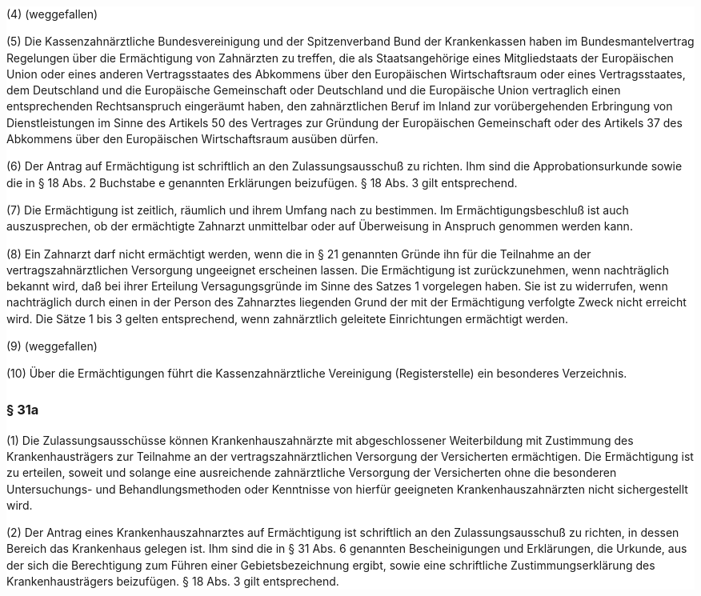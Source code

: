 (4) (weggefallen)

(5) Die Kassenzahnärztliche Bundesvereinigung und der Spitzenverband
Bund der Krankenkassen haben im Bundesmantelvertrag Regelungen über
die Ermächtigung von Zahnärzten zu treffen, die als Staatsangehörige
eines Mitgliedstaats der Europäischen Union oder eines anderen
Vertragsstaates des Abkommens über den Europäischen Wirtschaftsraum
oder eines Vertragsstaates, dem Deutschland und die Europäische
Gemeinschaft oder Deutschland und die Europäische Union vertraglich
einen entsprechenden Rechtsanspruch eingeräumt haben, den
zahnärztlichen Beruf im Inland zur vorübergehenden Erbringung von
Dienstleistungen im Sinne des Artikels 50 des Vertrages zur Gründung
der Europäischen Gemeinschaft oder des Artikels 37 des Abkommens über
den Europäischen Wirtschaftsraum ausüben dürfen.

(6) Der Antrag auf Ermächtigung ist schriftlich an den
Zulassungsausschuß zu richten. Ihm sind die Approbationsurkunde sowie
die in § 18 Abs. 2 Buchstabe e genannten Erklärungen beizufügen. § 18
Abs. 3 gilt entsprechend.

(7) Die Ermächtigung ist zeitlich, räumlich und ihrem Umfang nach zu
bestimmen. Im Ermächtigungsbeschluß ist auch auszusprechen, ob der
ermächtigte Zahnarzt unmittelbar oder auf Überweisung in Anspruch
genommen werden kann.

(8) Ein Zahnarzt darf nicht ermächtigt werden, wenn die in § 21
genannten Gründe ihn für die Teilnahme an der vertragszahnärztlichen
Versorgung ungeeignet erscheinen lassen. Die Ermächtigung ist
zurückzunehmen, wenn nachträglich bekannt wird, daß bei ihrer
Erteilung Versagungsgründe im Sinne des Satzes 1 vorgelegen haben. Sie
ist zu widerrufen, wenn nachträglich durch einen in der Person des
Zahnarztes liegenden Grund der mit der Ermächtigung verfolgte Zweck
nicht erreicht wird. Die Sätze 1 bis 3 gelten entsprechend, wenn
zahnärztlich geleitete Einrichtungen ermächtigt werden.

(9) (weggefallen)

(10) Über die Ermächtigungen führt die Kassenzahnärztliche Vereinigung
(Registerstelle) ein besonderes Verzeichnis.


### § 31a

(1) Die Zulassungsausschüsse können Krankenhauszahnärzte mit
abgeschlossener Weiterbildung mit Zustimmung des Krankenhausträgers
zur Teilnahme an der vertragszahnärztlichen Versorgung der
Versicherten ermächtigen. Die Ermächtigung ist zu erteilen, soweit und
solange eine ausreichende zahnärztliche Versorgung der Versicherten
ohne die besonderen Untersuchungs- und Behandlungsmethoden oder
Kenntnisse von hierfür geeigneten Krankenhauszahnärzten nicht
sichergestellt wird.

(2) Der Antrag eines Krankenhauszahnarztes auf Ermächtigung ist
schriftlich an den Zulassungsausschuß zu richten, in dessen Bereich
das Krankenhaus gelegen ist. Ihm sind die in § 31 Abs. 6 genannten
Bescheinigungen und Erklärungen, die Urkunde, aus der sich die
Berechtigung zum Führen einer Gebietsbezeichnung ergibt, sowie eine
schriftliche Zustimmungserklärung des Krankenhausträgers beizufügen. §
18 Abs. 3 gilt entsprechend.
